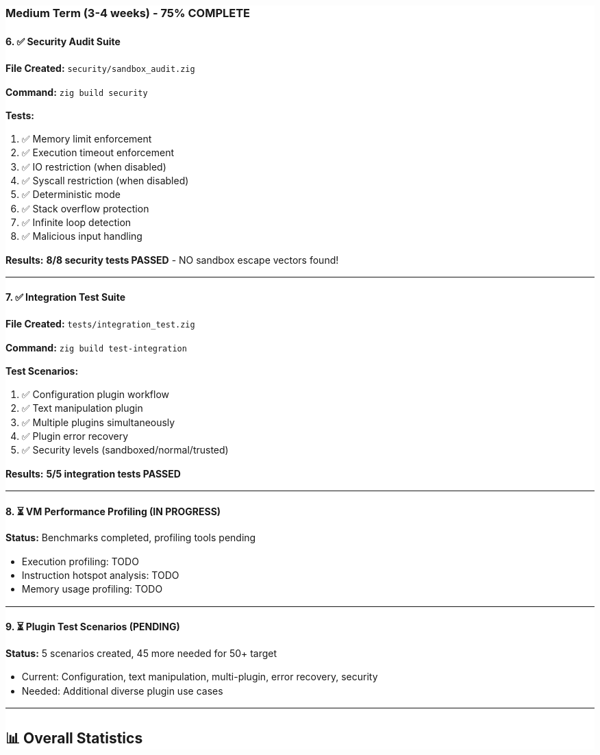 
### **Medium Term (3-4 weeks)** - 75% COMPLETE

#### 6. ✅ Security Audit Suite
**File Created:** `security/sandbox_audit.zig`

**Command:** `zig build security`

**Tests:**
1. ✅ Memory limit enforcement
2. ✅ Execution timeout enforcement
3. ✅ IO restriction (when disabled)
4. ✅ Syscall restriction (when disabled)
5. ✅ Deterministic mode
6. ✅ Stack overflow protection
7. ✅ Infinite loop detection
8. ✅ Malicious input handling

**Results:** **8/8 security tests PASSED** - NO sandbox escape vectors found!

---

#### 7. ✅ Integration Test Suite
**File Created:** `tests/integration_test.zig`

**Command:** `zig build test-integration`

**Test Scenarios:**
1. ✅ Configuration plugin workflow
2. ✅ Text manipulation plugin
3. ✅ Multiple plugins simultaneously
4. ✅ Plugin error recovery
5. ✅ Security levels (sandboxed/normal/trusted)

**Results:** **5/5 integration tests PASSED**

---

#### 8. ⏳ VM Performance Profiling (IN PROGRESS)
**Status:** Benchmarks completed, profiling tools pending
- Execution profiling: TODO
- Instruction hotspot analysis: TODO
- Memory usage profiling: TODO

---

#### 9. ⏳ Plugin Test Scenarios (PENDING)
**Status:** 5 scenarios created, 45 more needed for 50+ target
- Current: Configuration, text manipulation, multi-plugin, error recovery, security
- Needed: Additional diverse plugin use cases

---

## 📊 Overall Statistics
